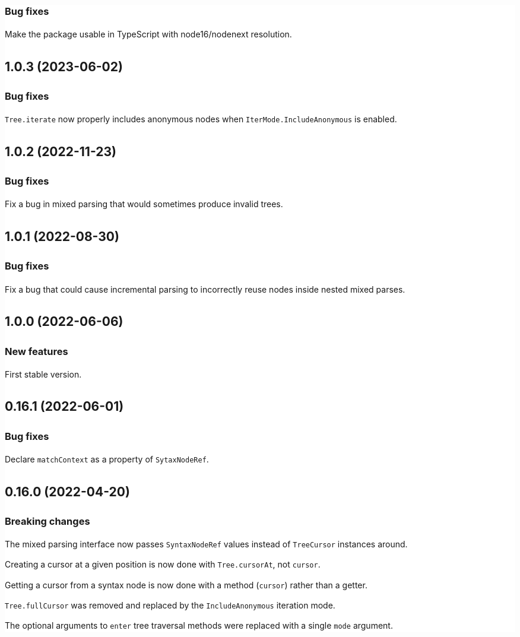 ### Bug fixes

Make the package usable in TypeScript with node16/nodenext resolution.

## 1.0.3 (2023-06-02)

### Bug fixes

`Tree.iterate` now properly includes anonymous nodes when `IterMode.IncludeAnonymous` is enabled.

## 1.0.2 (2022-11-23)

### Bug fixes

Fix a bug in mixed parsing that would sometimes produce invalid trees.

## 1.0.1 (2022-08-30)

### Bug fixes

Fix a bug that could cause incremental parsing to incorrectly reuse nodes inside nested mixed parses.

## 1.0.0 (2022-06-06)

### New features

First stable version.

## 0.16.1 (2022-06-01)

### Bug fixes

Declare `matchContext` as a property of `SytaxNodeRef`.

## 0.16.0 (2022-04-20)

### Breaking changes

The mixed parsing interface now passes `SyntaxNodeRef` values instead of `TreeCursor` instances around.

Creating a cursor at a given position is now done with `Tree.cursorAt`, not `cursor`.

Getting a cursor from a syntax node is now done with a method (`cursor`) rather than a getter.

`Tree.fullCursor` was removed and replaced by the `IncludeAnonymous` iteration mode.

The optional arguments to `enter` tree traversal methods were replaced with a single `mode` argument.
